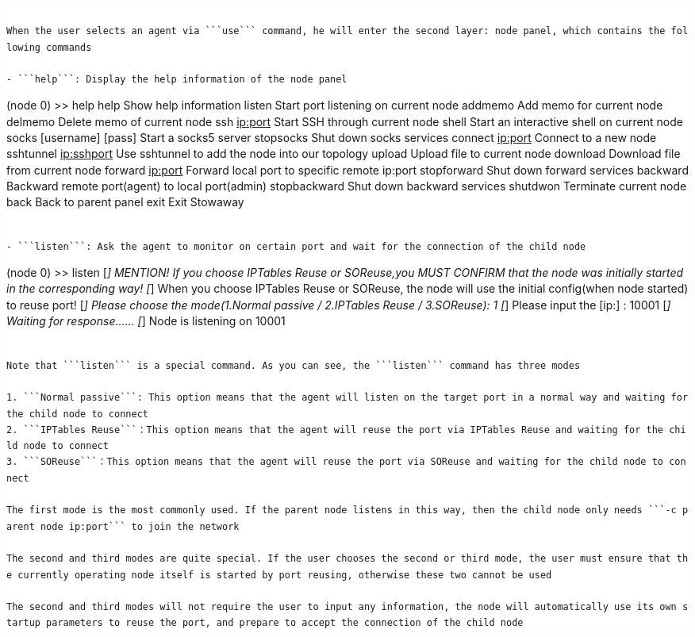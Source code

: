 ```

When the user selects an agent via ```use``` command, he will enter the second layer: node panel, which contains the following commands

- ```help```: Display the help information of the node panel

```
(node 0) >> help
  help                                            Show help information
  listen                                          Start port listening on current node
  addmemo    <string>                             Add memo for current node
  delmemo                                         Delete memo of current node
  ssh        <ip:port>                            Start SSH through current node
  shell                                           Start an interactive shell on current node
  socks      <lport> [username] [pass]            Start a socks5 server
  stopsocks                                       Shut down socks services
  connect    <ip:port>                            Connect to a new node
  sshtunnel  <ip:sshport> <agent port>            Use sshtunnel to add the node into our topology
  upload     <local filename> <remote filename>   Upload file to current node
  download   <remote filename> <local filename>   Download file from current node
  forward    <lport> <ip:port>                    Forward local port to specific remote ip:port
  stopforward                                     Shut down forward services
  backward    <rport> <lport>                     Backward remote port(agent) to local port(admin)
  stopbackward                                    Shut down backward services
  shutdwon                                        Terminate current node
  back                                            Back to parent panel
  exit                                            Exit Stowaway 
```

- ```listen```: Ask the agent to monitor on certain port and wait for the connection of the child node

```
(node 0) >> listen
[*] MENTION! If you choose IPTables Reuse or SOReuse,you MUST CONFIRM that the node was initially started in the corresponding way!
[*] When you choose IPTables Reuse or SOReuse, the node will use the initial config(when node started) to reuse port!
[*] Please choose the mode(1.Normal passive / 2.IPTables Reuse / 3.SOReuse): 1
[*] Please input the [ip:]<port> : 10001
[*] Waiting for response......
[*] Node is listening on 10001
```

Note that ```listen``` is a special command. As you can see, the ```listen``` command has three modes

1. ```Normal passive```: This option means that the agent will listen on the target port in a normal way and waiting for the child node to connect
2. ```IPTables Reuse```：This option means that the agent will reuse the port via IPTables Reuse and waiting for the child node to connect
3. ```SOReuse```：This option means that the agent will reuse the port via SOReuse and waiting for the child node to connect

The first mode is the most commonly used. If the parent node listens in this way, then the child node only needs ```-c parent node ip:port``` to join the network

The second and third modes are quite special. If the user chooses the second or third mode, the user must ensure that the currently operating node itself is started by port reusing, otherwise these two cannot be used

The second and third modes will not require the user to input any information, the node will automatically use its own startup parameters to reuse the port, and prepare to accept the connection of the child node
```
